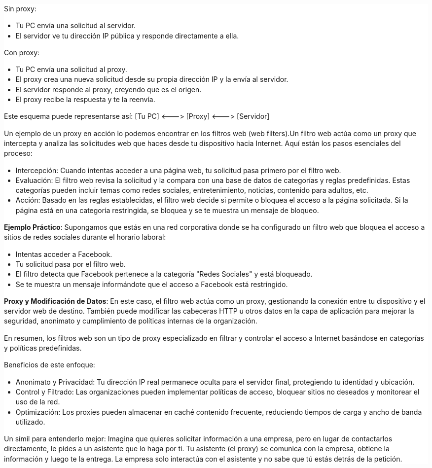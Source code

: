 Sin proxy:

- Tu PC envía una solicitud al servidor.
- El servidor ve tu dirección IP pública y responde directamente a ella.

Con proxy:

- Tu PC envía una solicitud al proxy.
- El proxy crea una nueva solicitud desde su propia dirección IP y la envía al servidor.
- El servidor responde al proxy, creyendo que es el origen.
- El proxy recibe la respuesta y te la reenvía.

Este esquema puede representarse así: [Tu PC] <---> [Proxy] <---> [Servidor]

Un ejemplo de un proxy en acción lo podemos encontrar en los filtros web (web filters).Un filtro web actúa como un proxy que intercepta y analiza las solicitudes web que haces desde tu dispositivo hacia Internet. Aquí están los pasos esenciales del proceso:

- Intercepción: Cuando intentas acceder a una página web, tu solicitud pasa primero por el filtro web.
- Evaluación: El filtro web revisa la solicitud y la compara con una base de datos de categorías y reglas predefinidas. Estas categorías pueden incluir temas como redes sociales, entretenimiento, noticias, contenido para adultos, etc.
- Acción: Basado en las reglas establecidas, el filtro web decide si permite o bloquea el acceso a la página solicitada. Si la página está en una categoría restringida, se bloquea y se te muestra un mensaje de bloqueo.

**Ejemplo Práctico**: Supongamos que estás en una red corporativa donde se ha configurado un filtro web que bloquea el acceso a sitios de redes sociales durante el horario laboral:

- Intentas acceder a Facebook.
- Tu solicitud pasa por el filtro web.
- El filtro detecta que Facebook pertenece a la categoría "Redes Sociales" y está bloqueado.
- Se te muestra un mensaje informándote que el acceso a Facebook está restringido.

**Proxy y Modificación de Datos**: En este caso, el filtro web actúa como un proxy, gestionando la conexión entre tu dispositivo y el servidor web de destino. También puede modificar las cabeceras HTTP u otros datos en la capa de aplicación para mejorar la seguridad, anonimato y cumplimiento de políticas internas de la organización.

En resumen, los filtros web son un tipo de proxy especializado en filtrar y controlar el acceso a Internet basándose en categorías y políticas predefinidas.

Beneficios de este enfoque:

- Anonimato y Privacidad: Tu dirección IP real permanece oculta para el servidor final, protegiendo tu identidad y ubicación.
- Control y Filtrado: Las organizaciones pueden implementar políticas de acceso, bloquear sitios no deseados y monitorear el uso de la red.
- Optimización: Los proxies pueden almacenar en caché contenido frecuente, reduciendo tiempos de carga y ancho de banda utilizado.

Un símil para entenderlo mejor: Imagina que quieres solicitar información a una empresa, pero en lugar de contactarlos directamente, le pides a un asistente que lo haga por ti. Tu asistente (el proxy) se comunica con la empresa, obtiene la información y luego te la entrega. La empresa solo interactúa con el asistente y no sabe que tú estás detrás de la petición.
